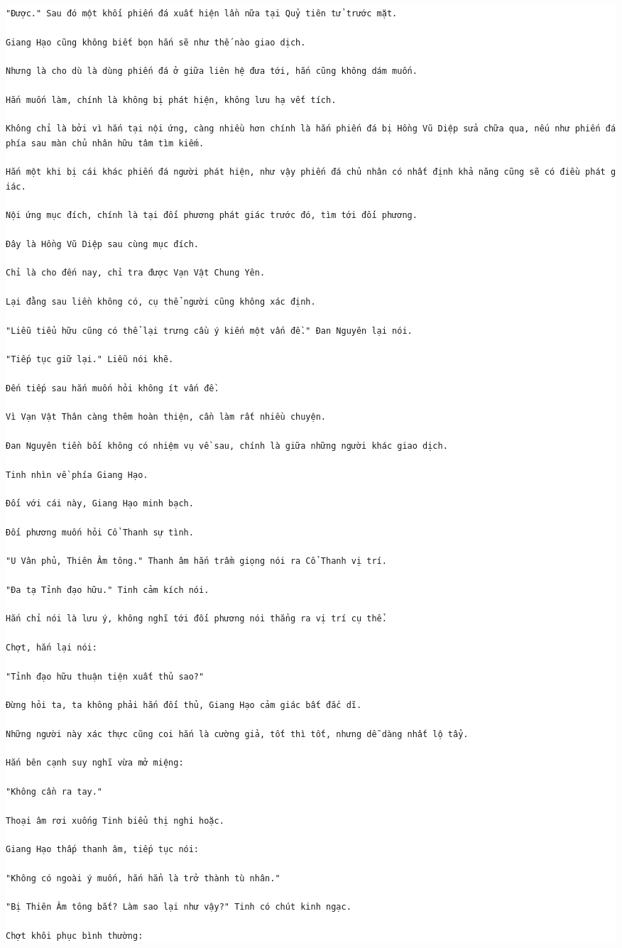 	"Được." Sau đó một khối phiến đá xuất hiện lần nữa tại Quỷ tiên tử trước mặt.

	Giang Hạo cũng không biết bọn hắn sẽ như thế nào giao dịch.

	Nhưng là cho dù là dùng phiến đá ở giữa liên hệ đưa tới, hắn cũng không dám muốn.

	Hắn muốn làm, chính là không bị phát hiện, không lưu hạ vết tích.

	Không chỉ là bởi vì hắn tại nội ứng, càng nhiều hơn chính là hắn phiến đá bị Hồng Vũ Diệp sửa chữa qua, nếu như phiến đá phía sau màn chủ nhân hữu tâm tìm kiếm.

	Hắn một khi bị cái khác phiến đá người phát hiện, như vậy phiến đá chủ nhân có nhất định khả năng cũng sẽ có điều phát giác.

	Nội ứng mục đích, chính là tại đối phương phát giác trước đó, tìm tới đối phương.

	Đây là Hồng Vũ Diệp sau cùng mục đích.

	Chỉ là cho đến nay, chỉ tra được Vạn Vật Chung Yên.

	Lại đằng sau liền không có, cụ thể người cũng không xác định.

	"Liễu tiểu hữu cũng có thể lại trưng cầu ý kiến một vấn đề." Đan Nguyên lại nói.

	"Tiếp tục giữ lại." Liễu nói khẽ.

	Đến tiếp sau hắn muốn hỏi không ít vấn đề.

	Vì Vạn Vật Thân càng thêm hoàn thiện, cần làm rất nhiều chuyện.

	Đan Nguyên tiền bối không có nhiệm vụ về sau, chính là giữa những người khác giao dịch.

	Tinh nhìn về phía Giang Hạo.

	Đối với cái này, Giang Hạo minh bạch.

	Đối phương muốn hỏi Cổ Thanh sự tình.

	"U Vân phủ, Thiên Âm tông." Thanh âm hắn trầm giọng nói ra Cổ Thanh vị trí.

	"Đa tạ Tỉnh đạo hữu." Tinh cảm kích nói.

	Hắn chỉ nói là lưu ý, không nghĩ tới đối phương nói thẳng ra vị trí cụ thể.

	Chợt, hắn lại nói:

	"Tỉnh đạo hữu thuận tiện xuất thủ sao?"

	Đừng hỏi ta, ta không phải hắn đối thủ, Giang Hạo cảm giác bất đắc dĩ.

	Những người này xác thực cũng coi hắn là cường giả, tốt thì tốt, nhưng dễ dàng nhất lộ tẩy.

	Hắn bên cạnh suy nghĩ vừa mở miệng:

	"Không cần ra tay."

	Thoại âm rơi xuống Tinh biểu thị nghi hoặc.

	Giang Hạo thấp thanh âm, tiếp tục nói:

	"Không có ngoài ý muốn, hắn hẳn là trở thành tù nhân."

	"Bị Thiên Âm tông bắt? Làm sao lại như vậy?" Tinh có chút kinh ngạc.

	Chợt khôi phục bình thường:
